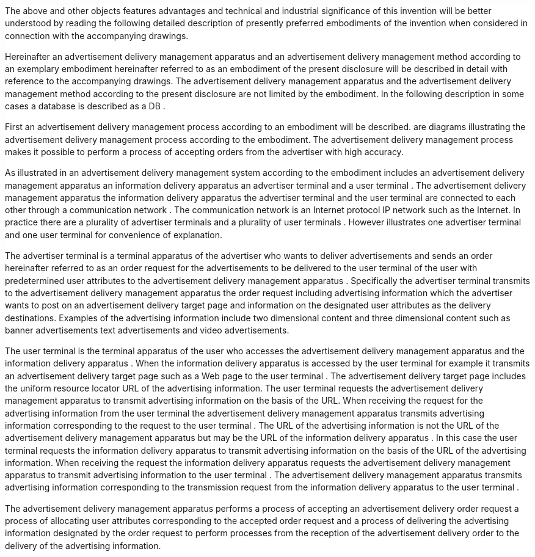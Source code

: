 The above and other objects features advantages and technical and industrial significance of this invention will be better understood by reading the following detailed description of presently preferred embodiments of the invention when considered in connection with the accompanying drawings.

Hereinafter an advertisement delivery management apparatus and an advertisement delivery management method according to an exemplary embodiment hereinafter referred to as an embodiment of the present disclosure will be described in detail with reference to the accompanying drawings. The advertisement delivery management apparatus and the advertisement delivery management method according to the present disclosure are not limited by the embodiment. In the following description in some cases a database is described as a DB .

First an advertisement delivery management process according to an embodiment will be described. are diagrams illustrating the advertisement delivery management process according to the embodiment. The advertisement delivery management process makes it possible to perform a process of accepting orders from the advertiser with high accuracy.

As illustrated in an advertisement delivery management system according to the embodiment includes an advertisement delivery management apparatus an information delivery apparatus an advertiser terminal and a user terminal . The advertisement delivery management apparatus the information delivery apparatus the advertiser terminal and the user terminal are connected to each other through a communication network . The communication network is an Internet protocol IP network such as the Internet. In practice there are a plurality of advertiser terminals and a plurality of user terminals . However illustrates one advertiser terminal and one user terminal for convenience of explanation.

The advertiser terminal is a terminal apparatus of the advertiser who wants to deliver advertisements and sends an order hereinafter referred to as an order request for the advertisements to be delivered to the user terminal of the user with predetermined user attributes to the advertisement delivery management apparatus . Specifically the advertiser terminal transmits to the advertisement delivery management apparatus the order request including advertising information which the advertiser wants to post on an advertisement delivery target page and information on the designated user attributes as the delivery destinations. Examples of the advertising information include two dimensional content and three dimensional content such as banner advertisements text advertisements and video advertisements.

The user terminal is the terminal apparatus of the user who accesses the advertisement delivery management apparatus and the information delivery apparatus . When the information delivery apparatus is accessed by the user terminal for example it transmits an advertisement delivery target page such as a Web page to the user terminal . The advertisement delivery target page includes the uniform resource locator URL of the advertising information. The user terminal requests the advertisement delivery management apparatus to transmit advertising information on the basis of the URL. When receiving the request for the advertising information from the user terminal the advertisement delivery management apparatus transmits advertising information corresponding to the request to the user terminal . The URL of the advertising information is not the URL of the advertisement delivery management apparatus but may be the URL of the information delivery apparatus . In this case the user terminal requests the information delivery apparatus to transmit advertising information on the basis of the URL of the advertising information. When receiving the request the information delivery apparatus requests the advertisement delivery management apparatus to transmit advertising information to the user terminal . The advertisement delivery management apparatus transmits advertising information corresponding to the transmission request from the information delivery apparatus to the user terminal .

The advertisement delivery management apparatus performs a process of accepting an advertisement delivery order request a process of allocating user attributes corresponding to the accepted order request and a process of delivering the advertising information designated by the order request to perform processes from the reception of the advertisement delivery order to the delivery of the advertising information.
